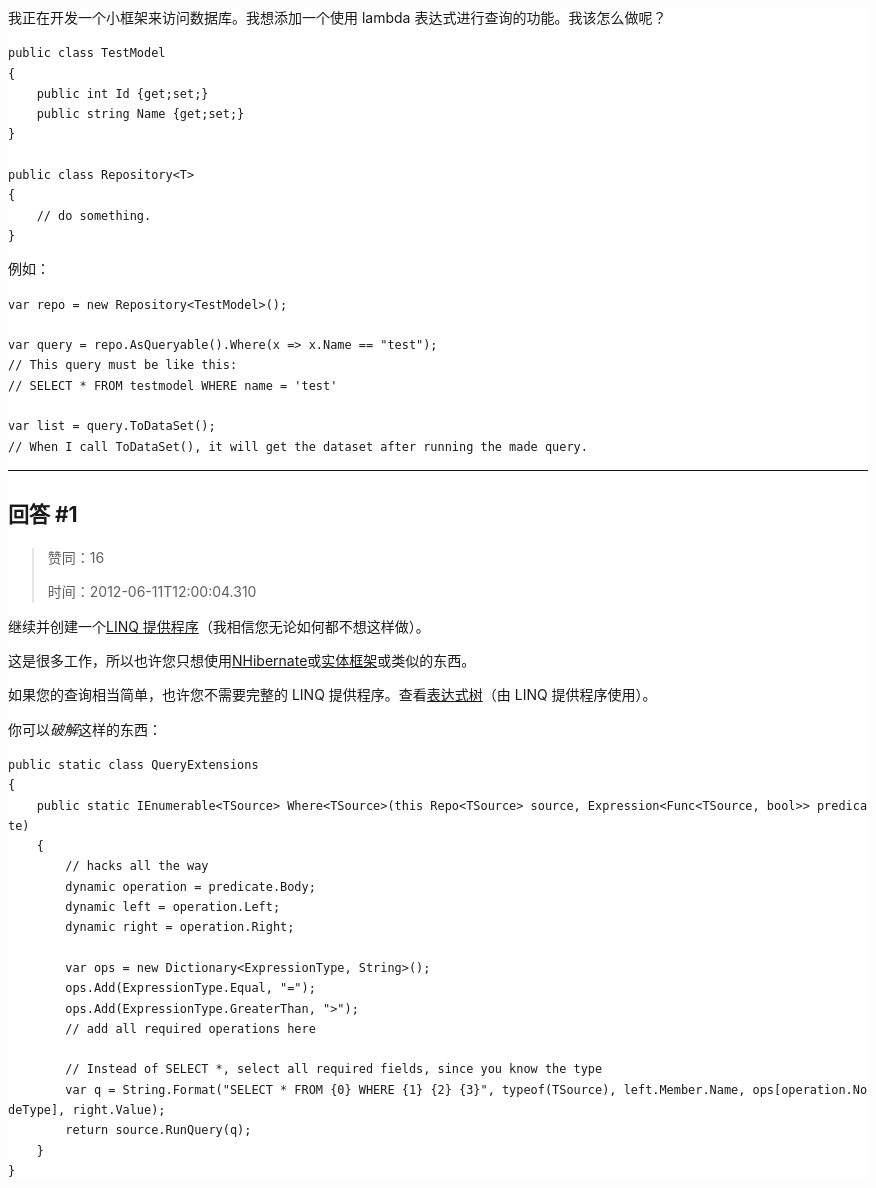 我正在开发一个小框架来访问数据库。我想添加一个使用 lambda 表达式进行查询的功能。我该怎么做呢？

```
public class TestModel
{
    public int Id {get;set;}
    public string Name {get;set;}
}

public class Repository<T>
{
    // do something.
} 
```

例如：

```
var repo = new Repository<TestModel>();

var query = repo.AsQueryable().Where(x => x.Name == "test"); 
// This query must be like this:
// SELECT * FROM testmodel WHERE name = 'test'

var list = query.ToDataSet();
// When I call ToDataSet(), it will get the dataset after running the made query. 
```

* * *

## 回答 #1

> 赞同：16
> 
> 时间：2012-06-11T12:00:04.310

继续并创建一个[LINQ 提供程序](http://msdn.microsoft.com/en-us/library/bb546158.aspx)（我相信您无论如何都不想这样做）。

这是很多工作，所以也许您只想使用[NHibernate](https://www.nhforge.org/)或[实体框架](http://en.wikipedia.org/wiki/ADO.NET_Entity_Framework)或类似的东西。

如果您的查询相当简单，也许您不需要完整的 LINQ 提供程序。查看[表达式树](https://docs.microsoft.com/en-us/dotnet/csharp/programming-guide/concepts/expression-trees/)（由 LINQ 提供程序使用）。

你可以*破解*这样的东西：

```
public static class QueryExtensions
{
    public static IEnumerable<TSource> Where<TSource>(this Repo<TSource> source, Expression<Func<TSource, bool>> predicate)
    {
        // hacks all the way
        dynamic operation = predicate.Body;
        dynamic left = operation.Left;
        dynamic right = operation.Right;

        var ops = new Dictionary<ExpressionType, String>();
        ops.Add(ExpressionType.Equal, "=");
        ops.Add(ExpressionType.GreaterThan, ">");
        // add all required operations here            

        // Instead of SELECT *, select all required fields, since you know the type
        var q = String.Format("SELECT * FROM {0} WHERE {1} {2} {3}", typeof(TSource), left.Member.Name, ops[operation.NodeType], right.Value);
        return source.RunQuery(q);
    }
}
```